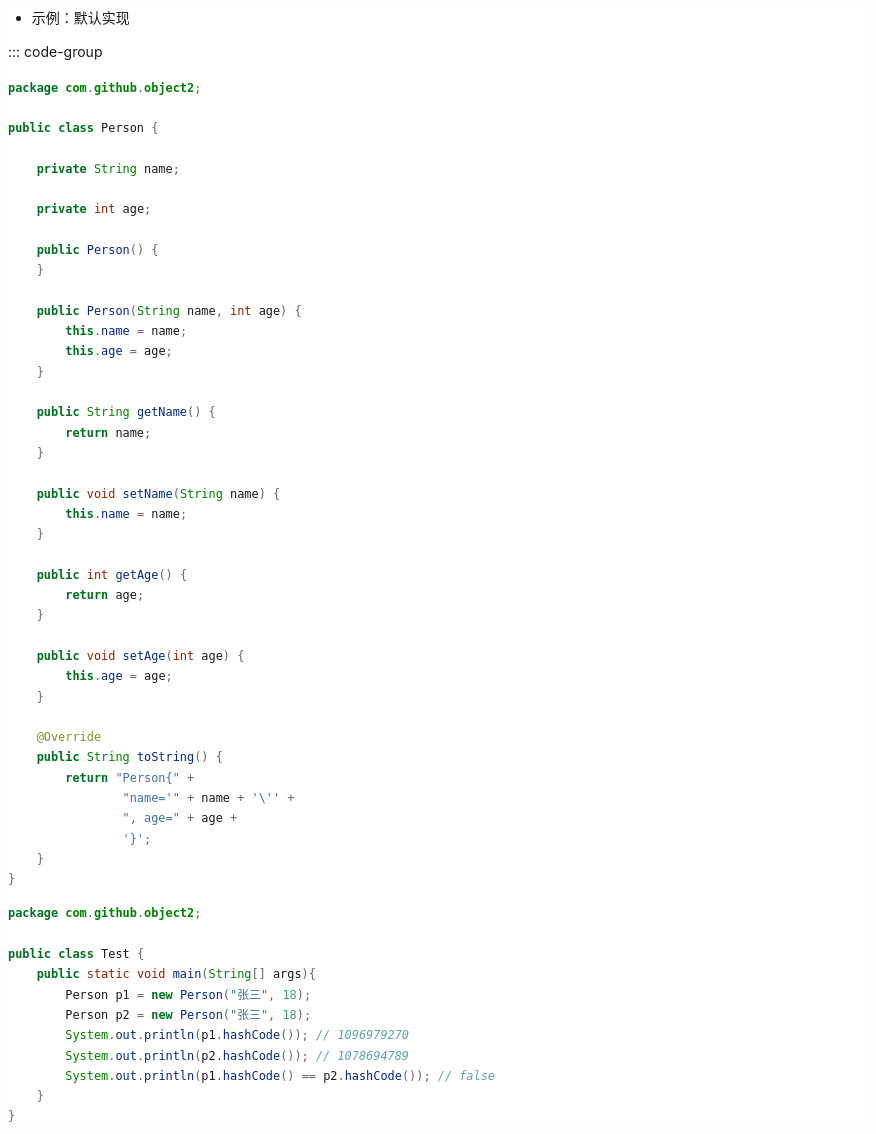 

* 示例：默认实现

::: code-group

```java [Person.java]
package com.github.object2;

public class Person {

    private String name;

    private int age;

    public Person() {
    }

    public Person(String name, int age) {
        this.name = name;
        this.age = age;
    }

    public String getName() {
        return name;
    }

    public void setName(String name) {
        this.name = name;
    }

    public int getAge() {
        return age;
    }

    public void setAge(int age) {
        this.age = age;
    }

    @Override
    public String toString() {
        return "Person{" +
                "name='" + name + '\'' +
                ", age=" + age +
                '}';
    }
}
```

```java [Test.java]
package com.github.object2;

public class Test {
    public static void main(String[] args){
        Person p1 = new Person("张三", 18);
        Person p2 = new Person("张三", 18);
        System.out.println(p1.hashCode()); // 1096979270
        System.out.println(p2.hashCode()); // 1078694789
        System.out.println(p1.hashCode() == p2.hashCode()); // false
    }
}
```
